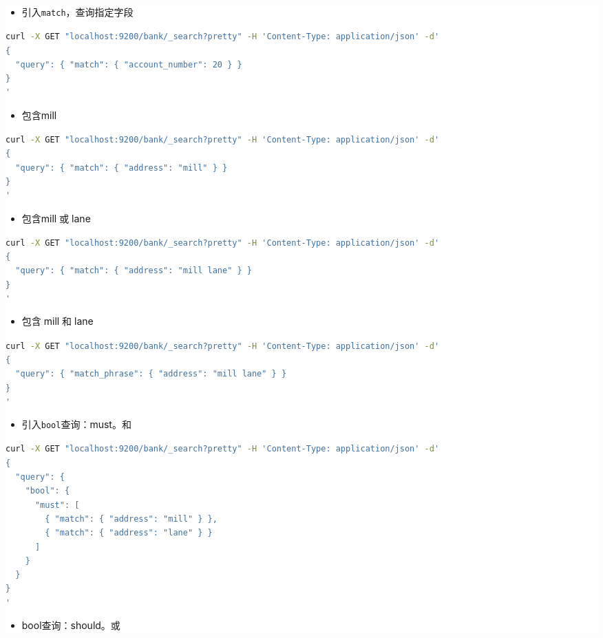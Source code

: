 - 引入`match`，查询指定字段

```bash
curl -X GET "localhost:9200/bank/_search?pretty" -H 'Content-Type: application/json' -d'
{
  "query": { "match": { "account_number": 20 } }
}
'
```

- 包含mill

```bash
curl -X GET "localhost:9200/bank/_search?pretty" -H 'Content-Type: application/json' -d'
{
  "query": { "match": { "address": "mill" } }
}
'
```

- 包含mill 或 lane

```bash
curl -X GET "localhost:9200/bank/_search?pretty" -H 'Content-Type: application/json' -d'
{
  "query": { "match": { "address": "mill lane" } }
}
'
```

- 包含 mill 和 lane

```bash
curl -X GET "localhost:9200/bank/_search?pretty" -H 'Content-Type: application/json' -d'
{
  "query": { "match_phrase": { "address": "mill lane" } }
}
'
```

- 引入`bool`查询：must。和

```bash
curl -X GET "localhost:9200/bank/_search?pretty" -H 'Content-Type: application/json' -d'
{
  "query": {
    "bool": {
      "must": [
        { "match": { "address": "mill" } },
        { "match": { "address": "lane" } }
      ]
    }
  }
}
'
```

- bool查询：should。或
